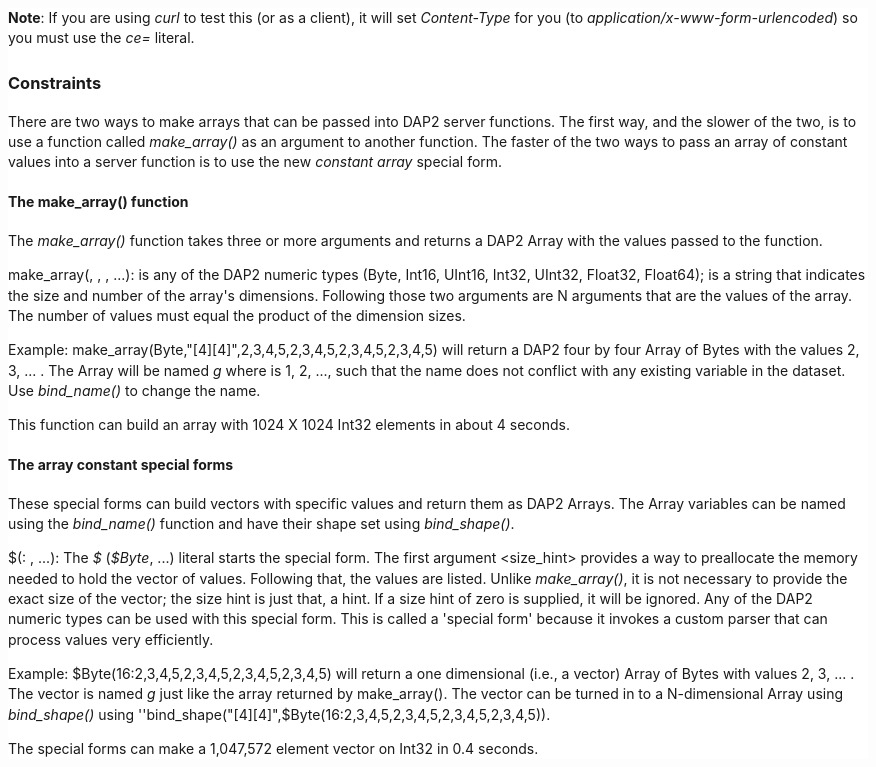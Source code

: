 **Note**: If you are using *curl* to test this (or as a client), it will
set *Content-Type* for you (to *application/x-www-form-urlencoded*) so
you must use the *ce=* literal.

### Constraints

There are two ways to make arrays that can be passed into DAP2 server
functions. The first way, and the slower of the two, is to use a
function called *make_array()* as an argument to another function. The
faster of the two ways to pass an array of constant values into a server
function is to use the new *constant array* special form.

#### The make_array() function

The *make_array()* function takes three or more arguments and returns a
DAP2 Array with the values passed to the function.

make_array(<type>, <shape>, <values>, ...): <type> is any of the DAP2 numeric types (Byte, Int16, UInt16, Int32, UInt32, Float32, Float64); <shape> is a string that indicates the size and number of the array's dimensions. Following those two arguments are N arguments that are the values of the array. The number of values must equal the product of the dimension sizes.

Example: make_array(Byte,"\[4\]\[4\]",2,3,4,5,2,3,4,5,2,3,4,5,2,3,4,5)
will return a DAP2 four by four Array of Bytes with the values 2, 3, ...
. The Array will be named *g<int>* where <int> is 1, 2, ..., such that
the name does not conflict with any existing variable in the dataset.
Use *bind_name()* to change the name.

This function can build an array with 1024 X 1024 Int32 elements in
about 4 seconds.

#### The array constant special forms

These special forms can build vectors with specific values and return
them as DAP2 Arrays. The Array variables can be named using the
*bind_name()* function and have their shape set using *bind_shape()*.

\$<type>(<size hint>: <values>, ...): The *\$<type>* (*\$Byte*, ...) literal starts the special form. The first argument <size_hint> provides a way to preallocate the memory needed to hold the vector of values. Following that, the values are listed. Unlike *make_array()*, it is not necessary to provide the exact size of the vector; the size hint is just that, a hint. If a size hint of zero is supplied, it will be ignored. Any of the DAP2 numeric types can be used with this special form. This is called a 'special form' because it invokes a custom parser that can process values very efficiently.

Example: \$Byte(16:2,3,4,5,2,3,4,5,2,3,4,5,2,3,4,5) will return a one
dimensional (i.e., a vector) Array of Bytes with values 2, 3, ... . The
vector is named *g<int>* just like the array returned by make_array().
The vector can be turned in to a N-dimensional Array using
*bind_shape()* using
''bind_shape("\[4\]\[4\]",\$Byte(16:2,3,4,5,2,3,4,5,2,3,4,5,2,3,4,5)).

The special forms can make a 1,047,572 element vector on Int32 in 0.4
seconds.

